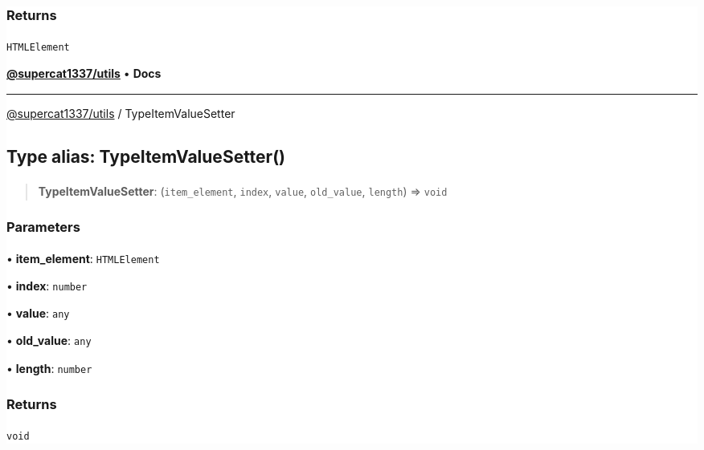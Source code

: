 ### Returns

`HTMLElement`


<a name="type-aliasestypeitemvaluesettermd"></a>

[**@supercat1337/utils**](#readmemd) • **Docs**

***

[@supercat1337/utils](#readmemd) / TypeItemValueSetter

## Type alias: TypeItemValueSetter()

> **TypeItemValueSetter**: (`item_element`, `index`, `value`, `old_value`, `length`) => `void`

### Parameters

• **item\_element**: `HTMLElement`

• **index**: `number`

• **value**: `any`

• **old\_value**: `any`

• **length**: `number`

### Returns

`void`